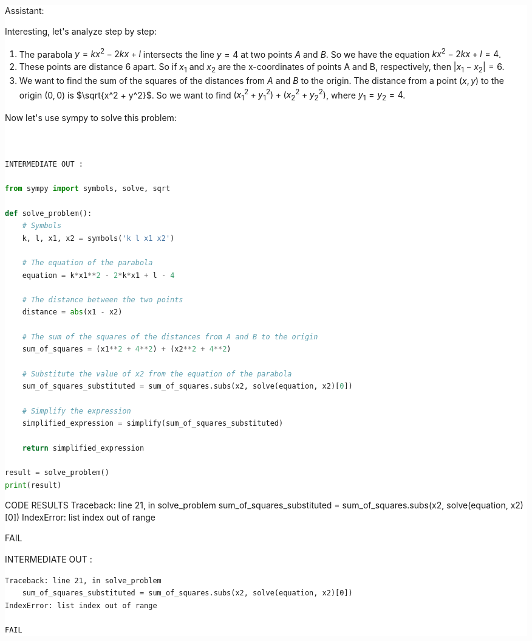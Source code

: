 Assistant:

Interesting, let's analyze step by step:



1. The parabola $y = kx^2 - 2kx + l$ intersects the line $y = 4$ at two points $A$ and $B$. So we have the equation $kx^2 - 2kx + l = 4$.
2. These points are distance 6 apart. So if $x_1$ and $x_2$ are the x-coordinates of points A and B, respectively, then $|x_1 - x_2| = 6$.
3. We want to find the sum of the squares of the distances from $A$ and $B$ to the origin. The distance from a point $(x, y)$ to the origin $(0, 0)$ is $\sqrt{x^2 + y^2}$. So we want to find $(x_1^2 + y_1^2) + (x_2^2 + y_2^2)$, where $y_1 = y_2 = 4$.

Now let's use sympy to solve this problem:

```python


INTERMEDIATE OUT :

from sympy import symbols, solve, sqrt

def solve_problem():
    # Symbols
    k, l, x1, x2 = symbols('k l x1 x2')

    # The equation of the parabola
    equation = k*x1**2 - 2*k*x1 + l - 4

    # The distance between the two points
    distance = abs(x1 - x2)

    # The sum of the squares of the distances from A and B to the origin
    sum_of_squares = (x1**2 + 4**2) + (x2**2 + 4**2)

    # Substitute the value of x2 from the equation of the parabola
    sum_of_squares_substituted = sum_of_squares.subs(x2, solve(equation, x2)[0])

    # Simplify the expression
    simplified_expression = simplify(sum_of_squares_substituted)

    return simplified_expression

result = solve_problem()
print(result)
```

CODE RESULTS Traceback: line 21, in solve_problem
    sum_of_squares_substituted = sum_of_squares.subs(x2, solve(equation, x2)[0])
IndexError: list index out of range

FAIL


INTERMEDIATE OUT :
```output
Traceback: line 21, in solve_problem
    sum_of_squares_substituted = sum_of_squares.subs(x2, solve(equation, x2)[0])
IndexError: list index out of range

FAIL

```
